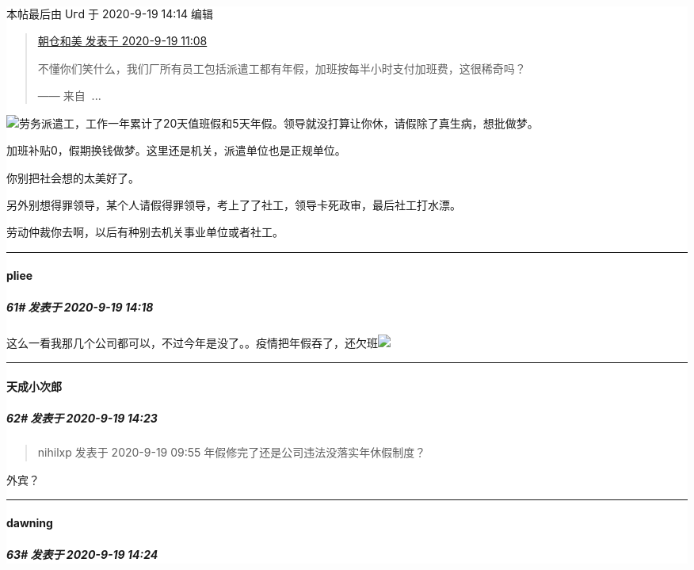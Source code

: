 

 本帖最后由 Uгd 于 2020-9-19 14:14 编辑 
<blockquote><a href="httphttps://bbs.saraba1st.com/2b/forum.php?mod=redirect&amp;goto=findpost&amp;pid=48784706&amp;ptid=1960665" target="_blank">朝仓和美 发表于 2020-9-19 11:08</a>

不懂你们笑什么，我们厂所有员工包括派遣工都有年假，加班按每半小时支付加班费，这很稀奇吗？


—— 来自  ...</blockquote>
<img src="https://static.saraba1st.com/image/smiley/face2017/019.png" referrerpolicy="no-referrer">劳务派遣工，工作一年累计了20天值班假和5天年假。领导就没打算让你休，请假除了真生病，想批做梦。


加班补贴0，假期换钱做梦。这里还是机关，派遣单位也是正规单位。


你别把社会想的太美好了。

另外别想得罪领导，某个人请假得罪领导，考上了了社工，领导卡死政审，最后社工打水漂。


劳动仲裁你去啊，以后有种别去机关事业单位或者社工。







*****

####  pliee  
##### 61#       发表于 2020-9-19 14:18




这么一看我那几个公司都可以，不过今年是没了。。疫情把年假吞了，还欠班<img src="https://static.saraba1st.com/image/smiley/face2017/100.png" referrerpolicy="no-referrer">







*****

####  天成小次郎  
##### 62#       发表于 2020-9-19 14:23



<blockquote>nihilxp 发表于 2020-9-19 09:55
年假修完了还是公司违法没落实年休假制度？</blockquote>
外宾？







*****

####  dawning  
##### 63#       发表于 2020-9-19 14:24
